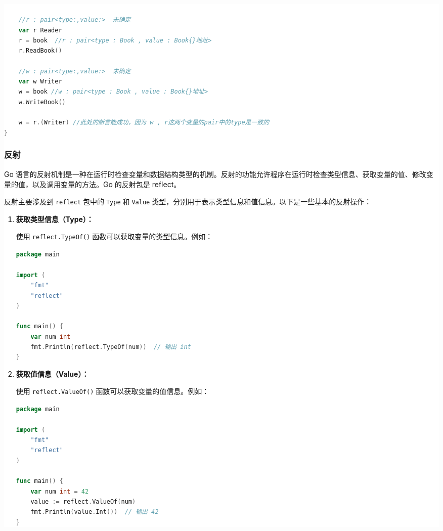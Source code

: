 ```go

	//r : pair<type:,value:>  未确定
	var r Reader
	r = book  //r : pair<type : Book , value : Book{}地址>
	r.ReadBook()

	//w : pair<type:,value:>  未确定
	var w Writer
	w = book //w : pair<type : Book , value : Book{}地址>
	w.WriteBook()

	w = r.(Writer) //此处的断言能成功，因为 w , r这两个变量的pair中的type是一致的
}
```
### 反射
Go 语言的反射机制是一种在运行时检查变量和数据结构类型的机制。反射的功能允许程序在运行时检查类型信息、获取变量的值、修改变量的值，以及调用变量的方法。Go 的反射包是 reflect。

反射主要涉及到 `reflect` 包中的 `Type` 和 `Value` 类型，分别用于表示类型信息和值信息。以下是一些基本的反射操作：

1. **获取类型信息（Type）：**

    使用 `reflect.TypeOf()` 函数可以获取变量的类型信息。例如：

    ```go
    package main

    import (
        "fmt"
        "reflect"
    )

    func main() {
        var num int
        fmt.Println(reflect.TypeOf(num))  // 输出 int
    }
    ```

2. **获取值信息（Value）：**

    使用 `reflect.ValueOf()` 函数可以获取变量的值信息。例如：

    ```go
    package main

    import (
        "fmt"
        "reflect"
    )

    func main() {
        var num int = 42
        value := reflect.ValueOf(num)
        fmt.Println(value.Int())  // 输出 42
    }
    ```
